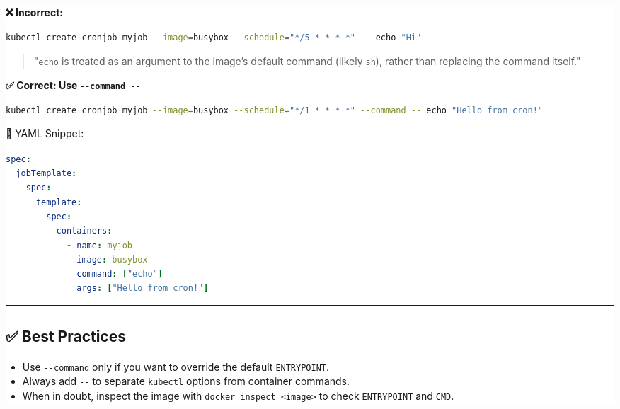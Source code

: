 **❌ Incorrect:**
```sh
kubectl create cronjob myjob --image=busybox --schedule="*/5 * * * *" -- echo "Hi"
```
> "`echo` is treated as an argument to the image’s default command (likely `sh`), rather than replacing the command itself."

**✅ Correct: Use `--command --`**
```bash
kubectl create cronjob myjob --image=busybox --schedule="*/1 * * * *" --command -- echo "Hello from cron!"
```

📄 YAML Snippet:
```yaml
spec:
  jobTemplate:
    spec:
      template:
        spec:
          containers:
            - name: myjob
              image: busybox
              command: ["echo"]
              args: ["Hello from cron!"]
```

---

## ✅ Best Practices

- Use `--command` only if you want to override the default `ENTRYPOINT`.
- Always add `--` to separate `kubectl` options from container commands.
- When in doubt, inspect the image with `docker inspect <image>` to check `ENTRYPOINT` and `CMD`.

